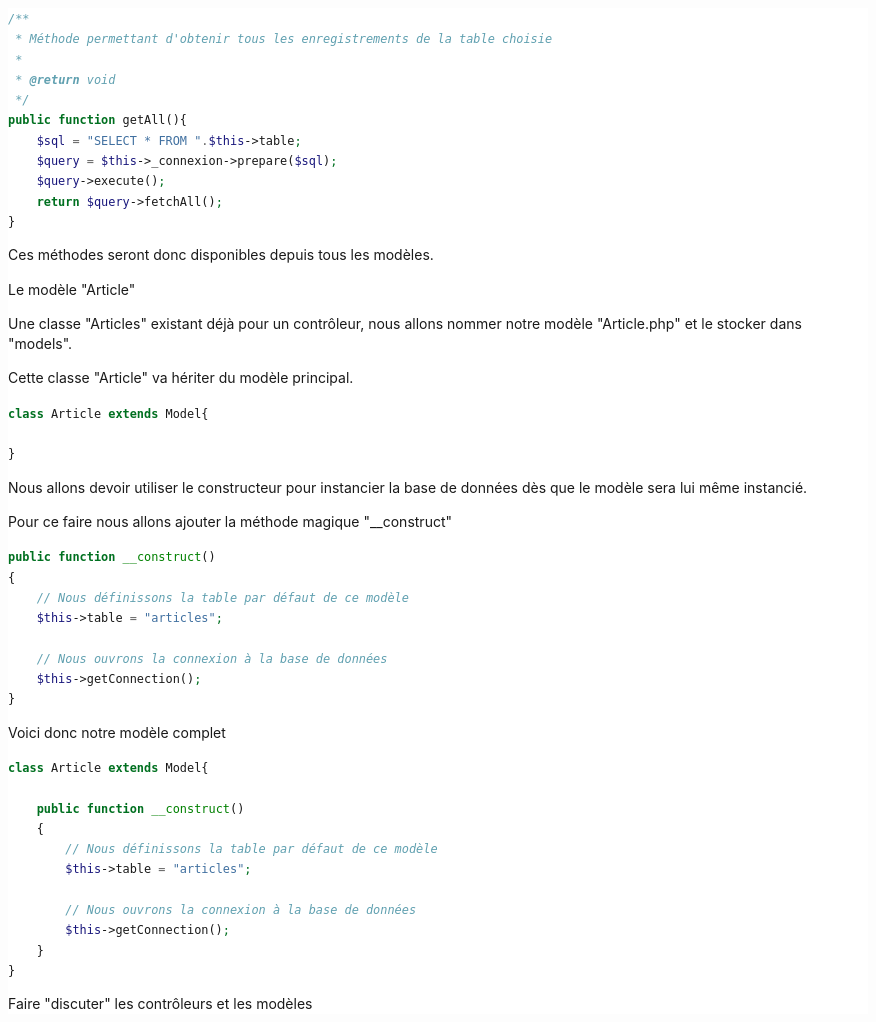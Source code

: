 ````php
/**
 * Méthode permettant d'obtenir tous les enregistrements de la table choisie
 *
 * @return void
 */
public function getAll(){
    $sql = "SELECT * FROM ".$this->table;
    $query = $this->_connexion->prepare($sql);
    $query->execute();
    return $query->fetchAll();    
}
````

Ces méthodes seront donc disponibles depuis tous les modèles.

Le modèle "Article"

Une classe "Articles" existant déjà pour un contrôleur, nous allons nommer notre modèle "Article.php" et le stocker dans "models".

Cette classe "Article" va hériter du modèle principal.
````php
class Article extends Model{

}
````
Nous allons devoir utiliser le constructeur pour instancier la base de données dès que le modèle sera lui même instancié.

Pour ce faire nous allons ajouter la méthode magique "__construct"
````php
public function __construct()
{
    // Nous définissons la table par défaut de ce modèle
    $this->table = "articles";

    // Nous ouvrons la connexion à la base de données
    $this->getConnection();
}
````
Voici donc notre modèle complet
````php
class Article extends Model{

    public function __construct()
    {
        // Nous définissons la table par défaut de ce modèle
        $this->table = "articles";
    
        // Nous ouvrons la connexion à la base de données
        $this->getConnection();
    }
}
````
Faire "discuter" les contrôleurs et les modèles
